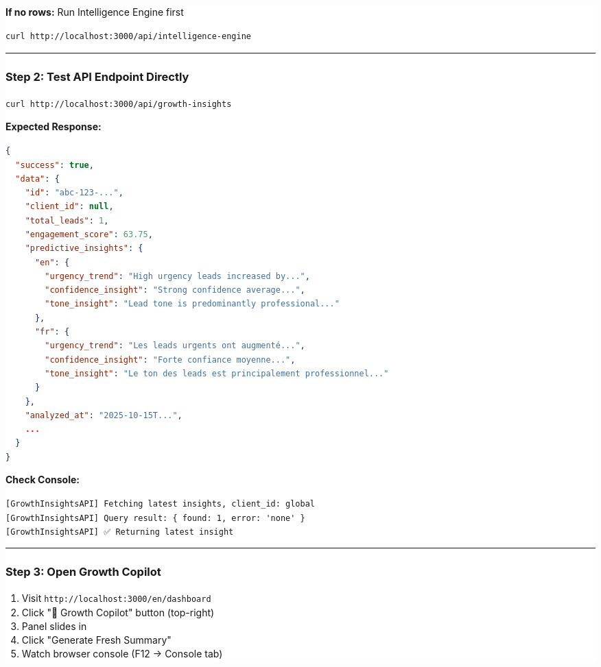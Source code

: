 **If no rows:** Run Intelligence Engine first
```bash
curl http://localhost:3000/api/intelligence-engine
```

---

### **Step 2: Test API Endpoint Directly**
```bash
curl http://localhost:3000/api/growth-insights
```

**Expected Response:**
```json
{
  "success": true,
  "data": {
    "id": "abc-123-...",
    "client_id": null,
    "total_leads": 1,
    "engagement_score": 63.75,
    "predictive_insights": {
      "en": {
        "urgency_trend": "High urgency leads increased by...",
        "confidence_insight": "Strong confidence average...",
        "tone_insight": "Lead tone is predominantly professional..."
      },
      "fr": {
        "urgency_trend": "Les leads urgents ont augmenté...",
        "confidence_insight": "Forte confiance moyenne...",
        "tone_insight": "Le ton des leads est principalement professionnel..."
      }
    },
    "analyzed_at": "2025-10-15T...",
    ...
  }
}
```

**Check Console:**
```
[GrowthInsightsAPI] Fetching latest insights, client_id: global
[GrowthInsightsAPI] Query result: { found: 1, error: 'none' }
[GrowthInsightsAPI] ✅ Returning latest insight
```

---

### **Step 3: Open Growth Copilot**

1. Visit `http://localhost:3000/en/dashboard`
2. Click "🧠 Growth Copilot" button (top-right)
3. Panel slides in
4. Click "Generate Fresh Summary"
5. Watch browser console (F12 → Console tab)
